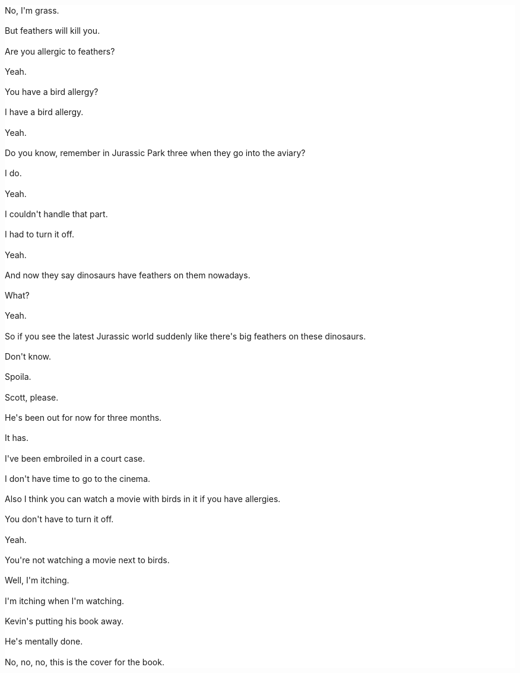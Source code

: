 No, I'm grass.

But feathers will kill you.

Are you allergic to feathers?

Yeah.

You have a bird allergy?

I have a bird allergy.

Yeah.

Do you know, remember in Jurassic Park three when they go into the aviary?

I do.

Yeah.

I couldn't handle that part.

I had to turn it off.

Yeah.

And now they say dinosaurs have feathers on them nowadays.

What?

Yeah.

So if you see the latest Jurassic world suddenly like there's big feathers on these dinosaurs.

Don't know.

Spoila.

Scott, please.

He's been out for now for three months.

It has.

I've been embroiled in a court case.

I don't have time to go to the cinema.

Also I think you can watch a movie with birds in it if you have allergies.

You don't have to turn it off.

Yeah.

You're not watching a movie next to birds.

Well, I'm itching.

I'm itching when I'm watching.

Kevin's putting his book away.

He's mentally done.

No, no, no, this is the cover for the book.
